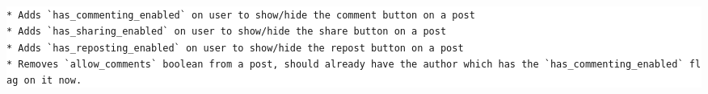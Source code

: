 ```
* Adds `has_commenting_enabled` on user to show/hide the comment button on a post
* Adds `has_sharing_enabled` on user to show/hide the share button on a post
* Adds `has_reposting_enabled` on user to show/hide the repost button on a post
* Removes `allow_comments` boolean from a post, should already have the author which has the `has_commenting_enabled` flag on it now.
